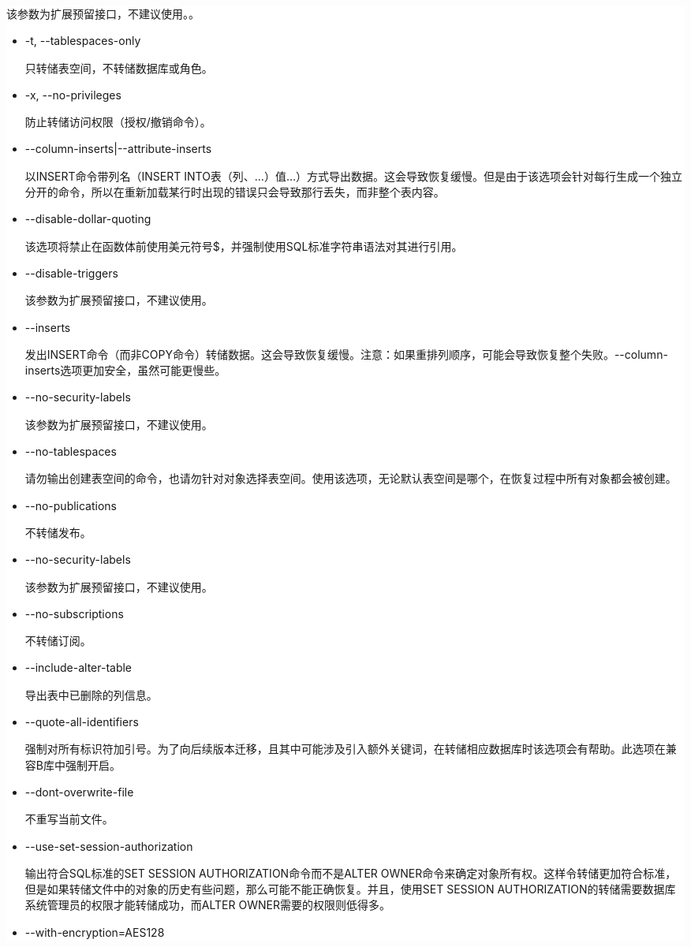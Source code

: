   该参数为扩展预留接口，不建议使用。。

- -t, --tablespaces-only

  只转储表空间，不转储数据库或角色。

- -x, --no-privileges

  防止转储访问权限（授权/撤销命令）。

- --column-inserts|--attribute-inserts

  以INSERT命令带列名（INSERT INTO表（列、…）值…）方式导出数据。这会导致恢复缓慢。但是由于该选项会针对每行生成一个独立分开的命令，所以在重新加载某行时出现的错误只会导致那行丢失，而非整个表内容。

- --disable-dollar-quoting

  该选项将禁止在函数体前使用美元符号$，并强制使用SQL标准字符串语法对其进行引用。

- --disable-triggers

  该参数为扩展预留接口，不建议使用。

- --inserts

  发出INSERT命令（而非COPY命令）转储数据。这会导致恢复缓慢。注意：如果重排列顺序，可能会导致恢复整个失败。--column-inserts选项更加安全，虽然可能更慢些。

- --no-security-labels

  该参数为扩展预留接口，不建议使用。

- --no-tablespaces

  请勿输出创建表空间的命令，也请勿针对对象选择表空间。使用该选项，无论默认表空间是哪个，在恢复过程中所有对象都会被创建。

- --no-publications

  不转储发布。

- --no-security-labels

  该参数为扩展预留接口，不建议使用。

- --no-subscriptions

  不转储订阅。

- --include-alter-table

  导出表中已删除的列信息。

- --quote-all-identifiers

  强制对所有标识符加引号。为了向后续版本迁移，且其中可能涉及引入额外关键词，在转储相应数据库时该选项会有帮助。此选项在兼容B库中强制开启。

- --dont-overwrite-file

  不重写当前文件。

- --use-set-session-authorization

  输出符合SQL标准的SET SESSION AUTHORIZATION命令而不是ALTER OWNER命令来确定对象所有权。这样令转储更加符合标准，但是如果转储文件中的对象的历史有些问题，那么可能不能正确恢复。并且，使用SET SESSION AUTHORIZATION的转储需要数据库系统管理员的权限才能转储成功，而ALTER OWNER需要的权限则低得多。

- --with-encryption=AES128
